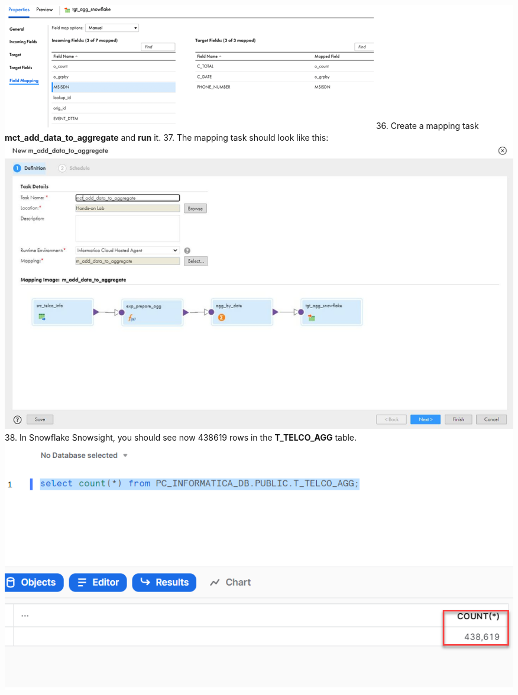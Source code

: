 ![targetcomplete](assets/v_opt_field_mapping.png)
36. Create a mapping task **mct_add_data_to_aggregate**  and **run** it. 
37.	The  mapping task  should look like this:
![mctfinal](assets/v_optional_mapping_final_look.png)
38. In Snowflake Snowsight, you should see now 438619 rows  in the **T_TELCO_AGG** table.
![snowfinal](assets/v_optional_snow_results.png)
